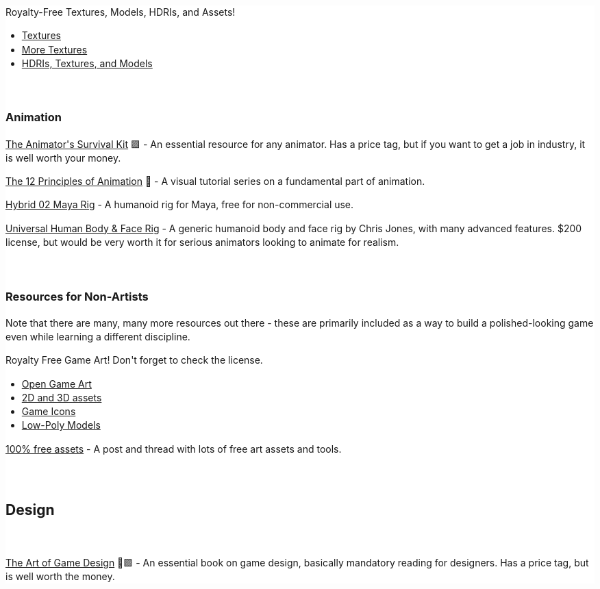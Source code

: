 
Royalty-Free Textures, Models, HDRIs, and Assets!
- [Textures](https://www.textures.com/)
- [More Textures](https://publicdomaintextures.com/)
- [HDRIs, Textures, and Models](https://polyhaven.com/)


<br />


### Animation


[The Animator's Survival Kit](http://www.theanimatorssurvivalkit.com) 🟪 - An essential resource for any animator. Has a price tag, but if you want to get a job in industry, it is well worth your money.


[The 12 Principles of Animation](https://www.youtube.com/watch?v=haa7n3UGyDc&list=PL-bOh8btec4CXd2ya1NmSKpi92U_l6ZJd) 💠 - A visual tutorial series on a fundamental part of animation.


[Hybrid 02 Maya Rig](https://oninationsquad.gumroad.com/l/hybrid02) - A humanoid rig for Maya, free for non-commercial use.


[Universal Human Body & Face Rig](https://cjones.gumroad.com/l/JJuKG) - A generic humanoid body and face rig by Chris Jones, with many advanced features. $200 license, but would be very worth it for serious animators looking to animate for realism.

<br />

### Resources for Non-Artists

Note that there are many, many more resources out there - these are primarily included as a way to build a polished-looking game even while learning a different discipline.

Royalty Free Game Art! Don't forget to check the license.
- [Open Game Art](https://opengameart.org/)
- [2D and 3D assets](http://www.kenney.nl/)
- [Game Icons](https://game-icons.net/)
- [Low-Poly Models](https://Poly.Pizza)


[100% free assets](https://www.reddit.com/r/Unity2D/comments/3dfi5k/lets_create_a_list_of_all_100_free_2d_assets_with/) - A post and thread with lots of free art assets and tools.


<br />


## Design

<br />


[The Art of Game Design](https://www.schellgames.com/art-of-game-design/) 💠🟪 - An essential book on game design, basically mandatory reading for designers. Has a price tag, but is well worth the money.

